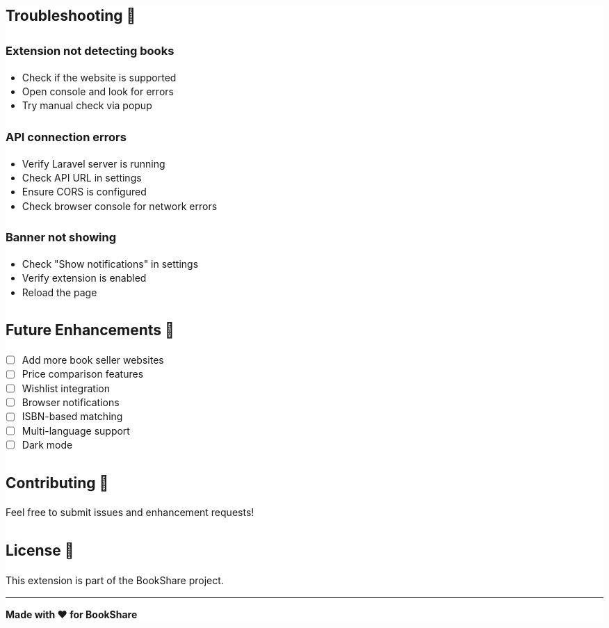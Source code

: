 ## Troubleshooting 🔧

### Extension not detecting books

- Check if the website is supported
- Open console and look for errors
- Try manual check via popup

### API connection errors

- Verify Laravel server is running
- Check API URL in settings
- Ensure CORS is configured
- Check browser console for network errors

### Banner not showing

- Check "Show notifications" in settings
- Verify extension is enabled
- Reload the page

## Future Enhancements 🚀

- [ ] Add more book seller websites
- [ ] Price comparison features
- [ ] Wishlist integration
- [ ] Browser notifications
- [ ] ISBN-based matching
- [ ] Multi-language support
- [ ] Dark mode

## Contributing 🤝

Feel free to submit issues and enhancement requests!

## License 📄

This extension is part of the BookShare project.

---

**Made with ❤️ for BookShare**

